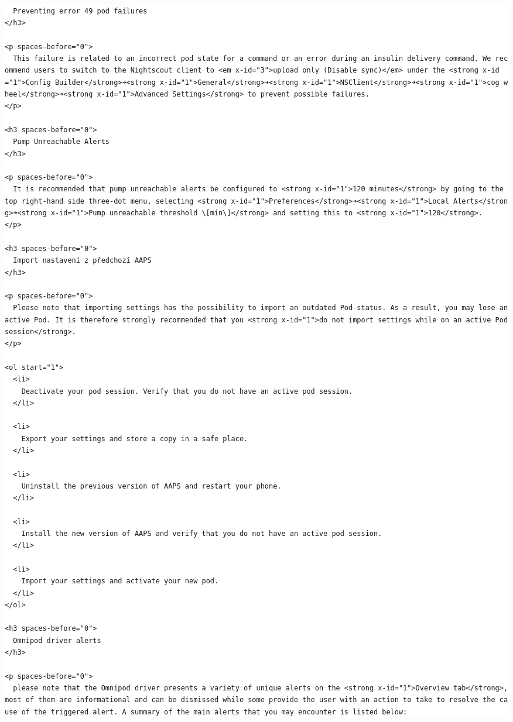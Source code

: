 ```{contents}
  Preventing error 49 pod failures
</h3>

<p spaces-before="0">
  This failure is related to an incorrect pod state for a command or an error during an insulin delivery command. We recommend users to switch to the Nightscout client to <em x-id="3">upload only (Disable sync)</em> under the <strong x-id="1">Config Builder</strong>➜<strong x-id="1">General</strong>➜<strong x-id="1">NSClient</strong>➜<strong x-id="1">cog wheel</strong>➜<strong x-id="1">Advanced Settings</strong> to prevent possible failures.
</p>

<h3 spaces-before="0">
  Pump Unreachable Alerts
</h3>

<p spaces-before="0">
  It is recommended that pump unreachable alerts be configured to <strong x-id="1">120 minutes</strong> by going to the top right-hand side three-dot menu, selecting <strong x-id="1">Preferences</strong>➜<strong x-id="1">Local Alerts</strong>➜<strong x-id="1">Pump unreachable threshold \[min\]</strong> and setting this to <strong x-id="1">120</strong>.
</p>

<h3 spaces-before="0">
  Import nastavení z předchozí AAPS
</h3>

<p spaces-before="0">
  Please note that importing settings has the possibility to import an outdated Pod status. As a result, you may lose an active Pod. It is therefore strongly recommended that you <strong x-id="1">do not import settings while on an active Pod session</strong>.
</p>

<ol start="1">
  <li>
    Deactivate your pod session. Verify that you do not have an active pod session.
  </li>
  
  <li>
    Export your settings and store a copy in a safe place.
  </li>
  
  <li>
    Uninstall the previous version of AAPS and restart your phone.
  </li>
  
  <li>
    Install the new version of AAPS and verify that you do not have an active pod session.
  </li>
  
  <li>
    Import your settings and activate your new pod.
  </li>
</ol>

<h3 spaces-before="0">
  Omnipod driver alerts
</h3>

<p spaces-before="0">
  please note that the Omnipod driver presents a variety of unique alerts on the <strong x-id="1">Overview tab</strong>, most of them are informational and can be dismissed while some provide the user with an action to take to resolve the cause of the triggered alert. A summary of the main alerts that you may encounter is listed below:
```